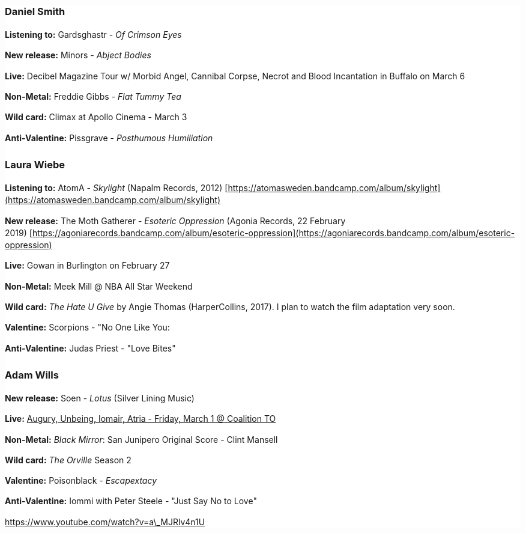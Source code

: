 ### Daniel Smith

**Listening to:** Gardsghastr - _Of Crimson Eyes_

**New release:** Minors - _Abject Bodies_

**Live:** Decibel Magazine Tour w/ Morbid Angel, Cannibal Corpse, Necrot and Blood Incantation in Buffalo on March 6

**Non-Metal:** Freddie Gibbs - _Flat Tummy Tea_

**Wild card:** Climax at Apollo Cinema - March 3

**Anti-Valentine:** Pissgrave - _Posthumous Humiliation_

### Laura Wiebe

**Listening to:** AtomA - _Skylight_ (Napalm Records, 2012) [https://atomasweden.bandcamp.com/album/skylight](https://atomasweden.bandcamp.com/album/skylight)

**New release:** The Moth Gatherer - _Esoteric Oppression_ (Agonia Records, 22 February 2019) [https://agoniarecords.bandcamp.com/album/esoteric-oppression](https://agoniarecords.bandcamp.com/album/esoteric-oppression)

**Live:** Gowan in Burlington on February 27

**Non-Metal:** Meek Mill @ NBA All Star Weekend

**Wild card:** _The Hate U Give_ by Angie Thomas (HarperCollins, 2017). I plan to watch the film adaptation very soon.

**Valentine:** Scorpions - "No One Like You:

**Anti-Valentine:** Judas Priest - "Love Bites"

### Adam Wills

**New release:** Soen - _Lotus_ (Silver Lining Music)

**Live:** [Augury, Unbeing, Iomair, Atria - Friday, March 1 @ Coalition TO](https://www.facebook.com/events/363291127818384/)

**Non-Metal:** _Black Mirror_: San Junipero Original Score - Clint Mansell

**Wild card:** _The Orville_ Season 2

**Valentine:** Poisonblack - _Escapextacy_

**Anti-Valentine:** Iommi with Peter Steele - "Just Say No to Love"

https://www.youtube.com/watch?v=a\_MJRlv4n1U
